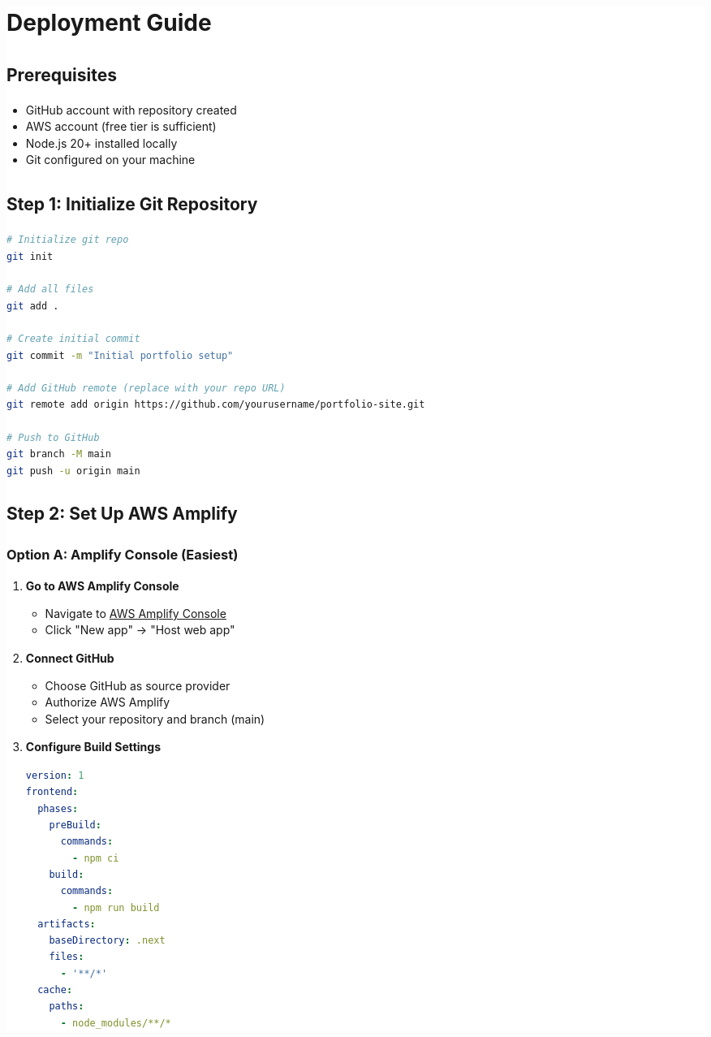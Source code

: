 # Deployment Guide

## Prerequisites

- GitHub account with repository created
- AWS account (free tier is sufficient)
- Node.js 20+ installed locally
- Git configured on your machine

## Step 1: Initialize Git Repository

```bash
# Initialize git repo
git init

# Add all files
git add .

# Create initial commit
git commit -m "Initial portfolio setup"

# Add GitHub remote (replace with your repo URL)
git remote add origin https://github.com/yourusername/portfolio-site.git

# Push to GitHub
git branch -M main
git push -u origin main
```

## Step 2: Set Up AWS Amplify

### Option A: Amplify Console (Easiest)

1. **Go to AWS Amplify Console**
   - Navigate to [AWS Amplify Console](https://console.aws.amazon.com/amplify)
   - Click "New app" → "Host web app"

2. **Connect GitHub**
   - Choose GitHub as source provider
   - Authorize AWS Amplify
   - Select your repository and branch (main)

3. **Configure Build Settings**
   ```yaml
   version: 1
   frontend:
     phases:
       preBuild:
         commands:
           - npm ci
       build:
         commands:
           - npm run build
     artifacts:
       baseDirectory: .next
       files:
         - '**/*'
     cache:
       paths:
         - node_modules/**/*
   ```
